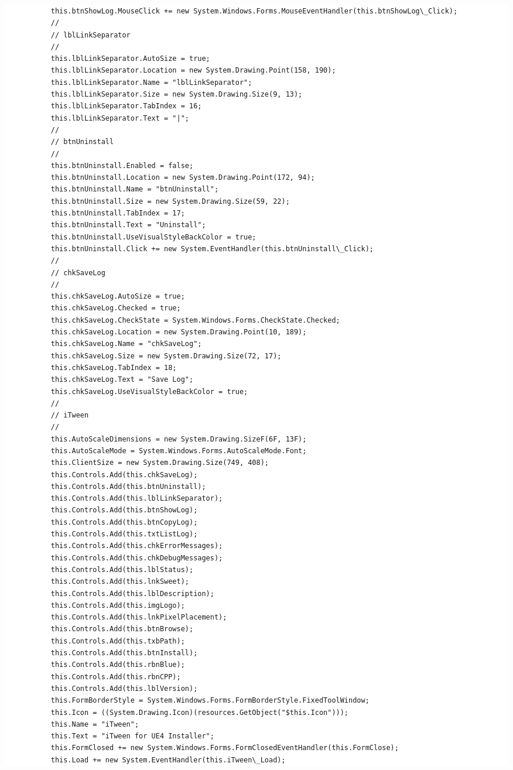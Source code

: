                this.btnShowLog.MouseClick += new System.Windows.Forms.MouseEventHandler(this.btnShowLog\_Click);
               // 
               // lblLinkSeparator
               // 
               this.lblLinkSeparator.AutoSize = true;
               this.lblLinkSeparator.Location = new System.Drawing.Point(158, 190);
               this.lblLinkSeparator.Name = "lblLinkSeparator";
               this.lblLinkSeparator.Size = new System.Drawing.Size(9, 13);
               this.lblLinkSeparator.TabIndex = 16;
               this.lblLinkSeparator.Text = "|";
               // 
               // btnUninstall
               // 
               this.btnUninstall.Enabled = false;
               this.btnUninstall.Location = new System.Drawing.Point(172, 94);
               this.btnUninstall.Name = "btnUninstall";
               this.btnUninstall.Size = new System.Drawing.Size(59, 22);
               this.btnUninstall.TabIndex = 17;
               this.btnUninstall.Text = "Uninstall";
               this.btnUninstall.UseVisualStyleBackColor = true;
               this.btnUninstall.Click += new System.EventHandler(this.btnUninstall\_Click);
               // 
               // chkSaveLog
               // 
               this.chkSaveLog.AutoSize = true;
               this.chkSaveLog.Checked = true;
               this.chkSaveLog.CheckState = System.Windows.Forms.CheckState.Checked;
               this.chkSaveLog.Location = new System.Drawing.Point(10, 189);
               this.chkSaveLog.Name = "chkSaveLog";
               this.chkSaveLog.Size = new System.Drawing.Size(72, 17);
               this.chkSaveLog.TabIndex = 18;
               this.chkSaveLog.Text = "Save Log";
               this.chkSaveLog.UseVisualStyleBackColor = true;
               // 
               // iTween
               // 
               this.AutoScaleDimensions = new System.Drawing.SizeF(6F, 13F);
               this.AutoScaleMode = System.Windows.Forms.AutoScaleMode.Font;
               this.ClientSize = new System.Drawing.Size(749, 408);
               this.Controls.Add(this.chkSaveLog);
               this.Controls.Add(this.btnUninstall);
               this.Controls.Add(this.lblLinkSeparator);
               this.Controls.Add(this.btnShowLog);
               this.Controls.Add(this.btnCopyLog);
               this.Controls.Add(this.txtListLog);
               this.Controls.Add(this.chkErrorMessages);
               this.Controls.Add(this.chkDebugMessages);
               this.Controls.Add(this.lblStatus);
               this.Controls.Add(this.lnkSweet);
               this.Controls.Add(this.lblDescription);
               this.Controls.Add(this.imgLogo);
               this.Controls.Add(this.lnkPixelPlacement);
               this.Controls.Add(this.btnBrowse);
               this.Controls.Add(this.txbPath);
               this.Controls.Add(this.btnInstall);
               this.Controls.Add(this.rbnBlue);
               this.Controls.Add(this.rbnCPP);
               this.Controls.Add(this.lblVersion);
               this.FormBorderStyle = System.Windows.Forms.FormBorderStyle.FixedToolWindow;
               this.Icon = ((System.Drawing.Icon)(resources.GetObject("$this.Icon")));
               this.Name = "iTween";
               this.Text = "iTween for UE4 Installer";
               this.FormClosed += new System.Windows.Forms.FormClosedEventHandler(this.FormClose);
               this.Load += new System.EventHandler(this.iTween\_Load);